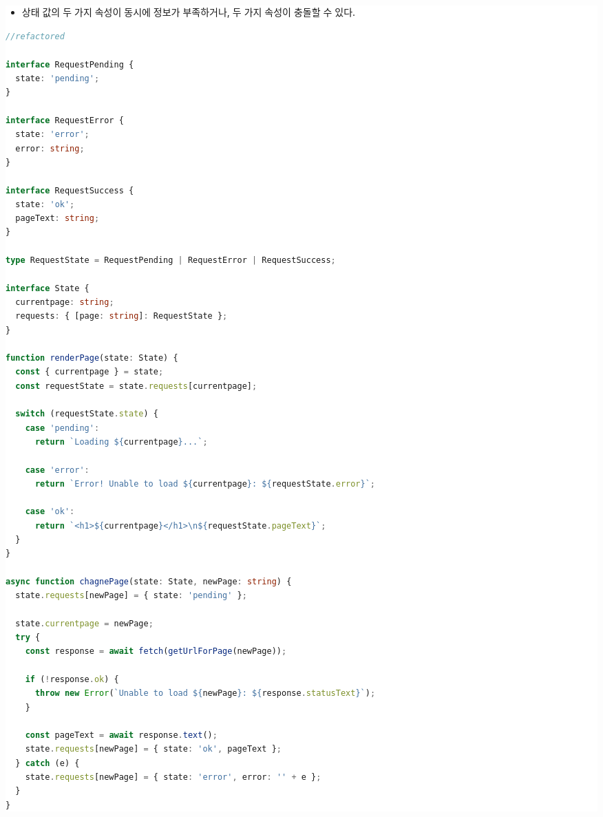 - 상태 값의 두 가지 속성이 동시에 정보가 부족하거나, 두 가지 속성이 충돌할 수 있다.

```ts
//refactored

interface RequestPending {
  state: 'pending';
}

interface RequestError {
  state: 'error';
  error: string;
}

interface RequestSuccess {
  state: 'ok';
  pageText: string;
}

type RequestState = RequestPending | RequestError | RequestSuccess;

interface State {
  currentpage: string;
  requests: { [page: string]: RequestState };
}

function renderPage(state: State) {
  const { currentpage } = state;
  const requestState = state.requests[currentpage];

  switch (requestState.state) {
    case 'pending':
      return `Loading ${currentpage}...`;

    case 'error':
      return `Error! Unable to load ${currentpage}: ${requestState.error}`;

    case 'ok':
      return `<h1>${currentpage}</h1>\n${requestState.pageText}`;
  }
}

async function chagnePage(state: State, newPage: string) {
  state.requests[newPage] = { state: 'pending' };

  state.currentpage = newPage;
  try {
    const response = await fetch(getUrlForPage(newPage));

    if (!response.ok) {
      throw new Error(`Unable to load ${newPage}: ${response.statusText}`);
    }

    const pageText = await response.text();
    state.requests[newPage] = { state: 'ok', pageText };
  } catch (e) {
    state.requests[newPage] = { state: 'error', error: '' + e };
  }
}
```
